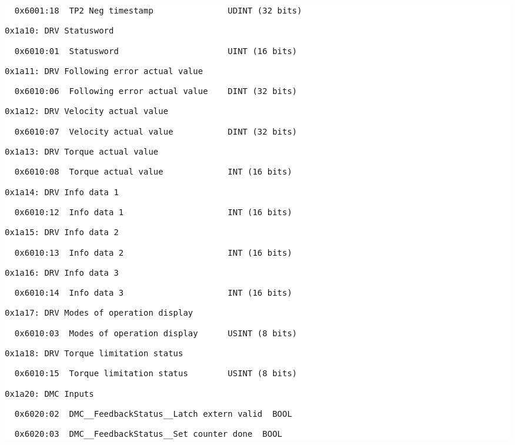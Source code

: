 <td ><pre>  0x6001:18  TP2 Neg timestamp               UDINT (32 bits)</pre></td>
</tr>
<tr class="txpdo pdosection">
<td ><pre>0x1a10: DRV Statusword</pre></td>
</tr>
<tr class="txpdo">
<td ><pre>  0x6010:01  Statusword                      UINT (16 bits)</pre></td>
</tr>
<tr class="txpdo pdosection">
<td ><pre>0x1a11: DRV Following error actual value</pre></td>
</tr>
<tr class="txpdo">
<td ><pre>  0x6010:06  Following error actual value    DINT (32 bits)</pre></td>
</tr>
<tr class="txpdo pdosection">
<td ><pre>0x1a12: DRV Velocity actual value</pre></td>
</tr>
<tr class="txpdo">
<td ><pre>  0x6010:07  Velocity actual value           DINT (32 bits)</pre></td>
</tr>
<tr class="txpdo pdosection">
<td ><pre>0x1a13: DRV Torque actual value</pre></td>
</tr>
<tr class="txpdo">
<td ><pre>  0x6010:08  Torque actual value             INT (16 bits)</pre></td>
</tr>
<tr class="txpdo pdosection">
<td ><pre>0x1a14: DRV Info data 1</pre></td>
</tr>
<tr class="txpdo">
<td ><pre>  0x6010:12  Info data 1                     INT (16 bits)</pre></td>
</tr>
<tr class="txpdo pdosection">
<td ><pre>0x1a15: DRV Info data 2</pre></td>
</tr>
<tr class="txpdo">
<td ><pre>  0x6010:13  Info data 2                     INT (16 bits)</pre></td>
</tr>
<tr class="txpdo pdosection">
<td ><pre>0x1a16: DRV Info data 3</pre></td>
</tr>
<tr class="txpdo">
<td ><pre>  0x6010:14  Info data 3                     INT (16 bits)</pre></td>
</tr>
<tr class="txpdo pdosection">
<td ><pre>0x1a17: DRV Modes of operation display</pre></td>
</tr>
<tr class="txpdo">
<td ><pre>  0x6010:03  Modes of operation display      USINT (8 bits)</pre></td>
</tr>
<tr class="txpdo pdosection">
<td ><pre>0x1a18: DRV Torque limitation status</pre></td>
</tr>
<tr class="txpdo">
<td ><pre>  0x6010:15  Torque limitation status        USINT (8 bits)</pre></td>
</tr>
<tr class="txpdo pdosection">
<td ><pre>0x1a20: DMC Inputs</pre></td>
</tr>
<tr class="txpdo">
<td ><pre>  0x6020:02  DMC__FeedbackStatus__Latch extern valid  BOOL</pre></td>
</tr>
<tr class="txpdo">
<td ><pre>  0x6020:03  DMC__FeedbackStatus__Set counter done  BOOL</pre></td>